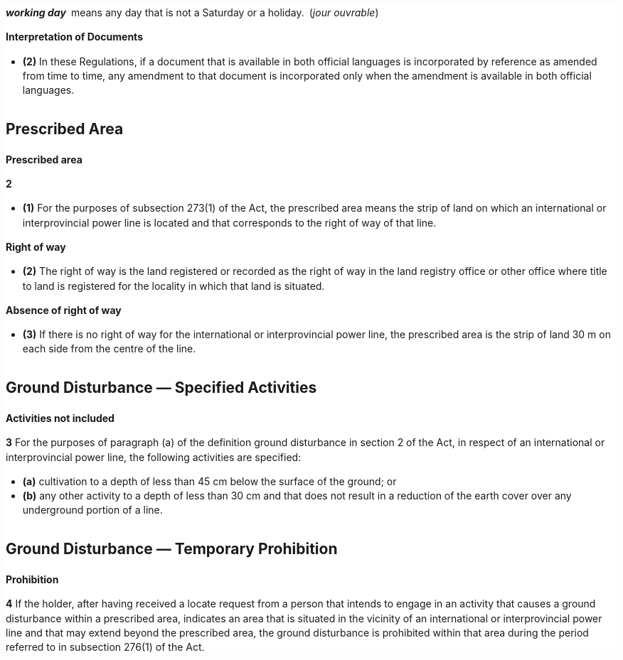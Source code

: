 ***working day*** means any day that is not a Saturday or a holiday. (*jour ouvrable*)

**Interpretation of Documents**

- **(2)** In these Regulations, if a document that is available in both official languages is incorporated by reference as amended from time to time, any amendment to that document is incorporated only when the amendment is available in both official languages.




## Prescribed Area



**Prescribed area**

**2** 

- **(1)** For the purposes of subsection 273(1) of the Act, the prescribed area means the strip of land on which an international or interprovincial power line is located and that corresponds to the right of way of that line.

**Right of way**

- **(2)** The right of way is the land registered or recorded as the right of way in the land registry office or other office where title to land is registered for the locality in which that land is situated.

**Absence of right of way**

- **(3)** If there is no right of way for the international or interprovincial power line, the prescribed area is the strip of land 30 m on each side from the centre of the line.




## Ground Disturbance — Specified Activities



**Activities not included**

**3** For the purposes of paragraph (a) of the definition ground disturbance in section 2 of the Act, in respect of an international or interprovincial power line, the following activities are specified:
- **(a)** cultivation to a depth of less than 45 cm below the surface of the ground; or
- **(b)** any other activity to a depth of less than 30 cm and that does not result in a reduction of the earth cover over any underground portion of a line.




## Ground Disturbance — Temporary Prohibition



**Prohibition**

**4** If the holder, after having received a locate request from a person that intends to engage in an activity that causes a ground disturbance within a prescribed area, indicates an area that is situated in the vicinity of an international or interprovincial power line and that may extend beyond the prescribed area, the ground disturbance is prohibited within that area during the period referred to in subsection 276(1) of the Act.
